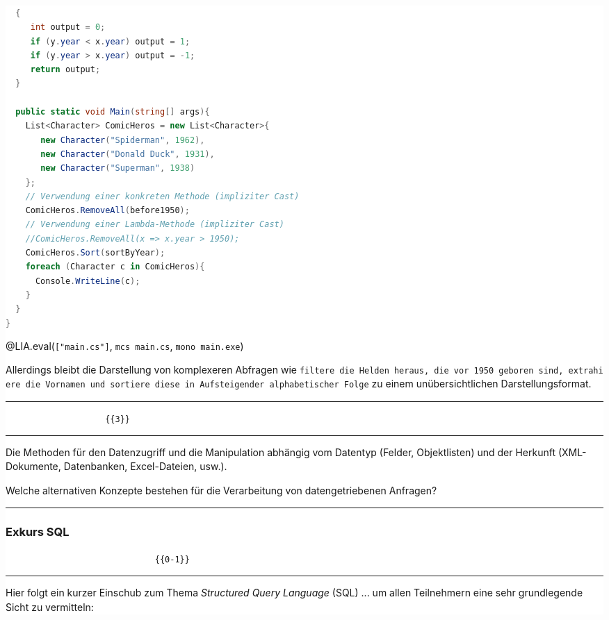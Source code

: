 ```csharp    Solution
  {
     int output = 0;
     if (y.year < x.year) output = 1;
     if (y.year > x.year) output = -1;
     return output;
  }

  public static void Main(string[] args){
    List<Character> ComicHeros = new List<Character>{
       new Character("Spiderman", 1962),
       new Character("Donald Duck", 1931),
       new Character("Superman", 1938)
    };
    // Verwendung einer konkreten Methode (impliziter Cast)
    ComicHeros.RemoveAll(before1950);
    // Verwendung einer Lambda-Methode (impliziter Cast)
    //ComicHeros.RemoveAll(x => x.year > 1950);
    ComicHeros.Sort(sortByYear);
    foreach (Character c in ComicHeros){
      Console.WriteLine(c);
    }
  }
}
```
@LIA.eval(`["main.cs"]`, `mcs main.cs`, `mono main.exe`)

Allerdings bleibt die Darstellung von komplexeren Abfragen wie `filtere die Helden heraus, die vor 1950 geboren sind, extrahiere die Vornamen und sortiere diese in Aufsteigender alphabetischer Folge` zu einem unübersichtlichen Darstellungsformat.

********************************************************************************


                        {{3}}
********************************************************************************

Die Methoden für den Datenzugriff und die Manipulation abhängig vom Datentyp
(Felder, Objektlisten) und der Herkunft (XML-Dokumente, Datenbanken,
Excel-Dateien, usw.).

Welche alternativen Konzepte bestehen für die Verarbeitung
von datengetriebenen Anfragen?

********************************************************************************

### Exkurs SQL

                                  {{0-1}}
*******************************************************************************

Hier folgt ein kurzer Einschub zum Thema *Structured Query Language* (SQL) ... um allen Teilnehmern eine sehr
grundlegende Sicht zu vermitteln:


[^LinqAnbieter]: Wikimedia https://commons.wikimedia.org/wiki/File:AnbieterLINQ.png, Author 'Mussklprozz'
